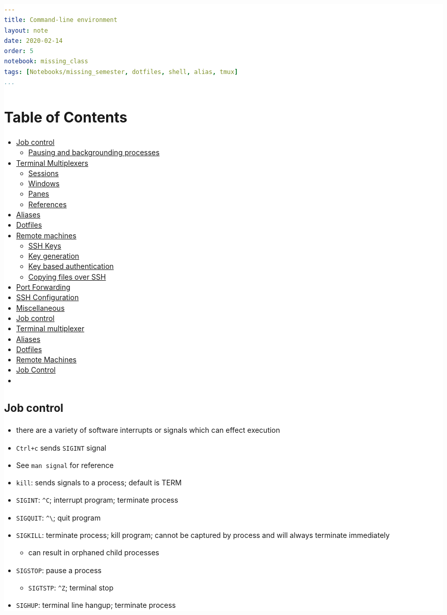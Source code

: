 ```yaml
---
title: Command-line environment
layout: note
date: 2020-02-14
order: 5
notebook: missing_class
tags: [Notebooks/missing_semester, dotfiles, shell, alias, tmux]
...
```


[TOC]: #

# Table of Contents
- [Job control](#job-control)
  - [Pausing and backgrounding processes](#pausing-and-backgrounding-processes)
- [Terminal Multiplexers](#terminal-multiplexers)
  - [Sessions](#sessions)
  - [Windows](#windows)
  - [Panes](#panes)
  - [References](#references)
- [Aliases](#aliases)
- [Dotfiles](#dotfiles)
- [Remote machines](#remote-machines)
  - [SSH Keys](#ssh-keys)
  - [Key generation](#key-generation)
  - [Key based authentication](#key-based-authentication)
  - [Copying files over SSH](#copying-files-over-ssh)
- [Port Forwarding](#port-forwarding)
- [SSH Configuration](#ssh-configuration)
- [Miscellaneous](#miscellaneous)
- [Job control](#job-control-1)
- [Terminal multiplexer](#terminal-multiplexer)
- [Aliases](#aliases-1)
- [Dotfiles](#dotfiles-1)
- [Remote Machines](#remote-machines-1)
- [Job Control](#job-control-2)
-


## Job control

- there are a variety of software interrupts or signals which can effect execution
- `Ctrl+c` sends `SIGINT` signal
- See `man signal` for reference
- `kill`: sends signals to a process; default is TERM

- `SIGINT`: `^C`; interrupt program; terminate process
- `SIGQUIT`: `^\`; quit program
- `SIGKILL`: terminate process; kill program; cannot be captured by process and will always terminate immediately
    - can result in orphaned child processes
- `SIGSTOP`: pause a process
    - `SIGTSTP`: `^Z`; terminal stop
- `SIGHUP`: terminal line hangup; terminate process
